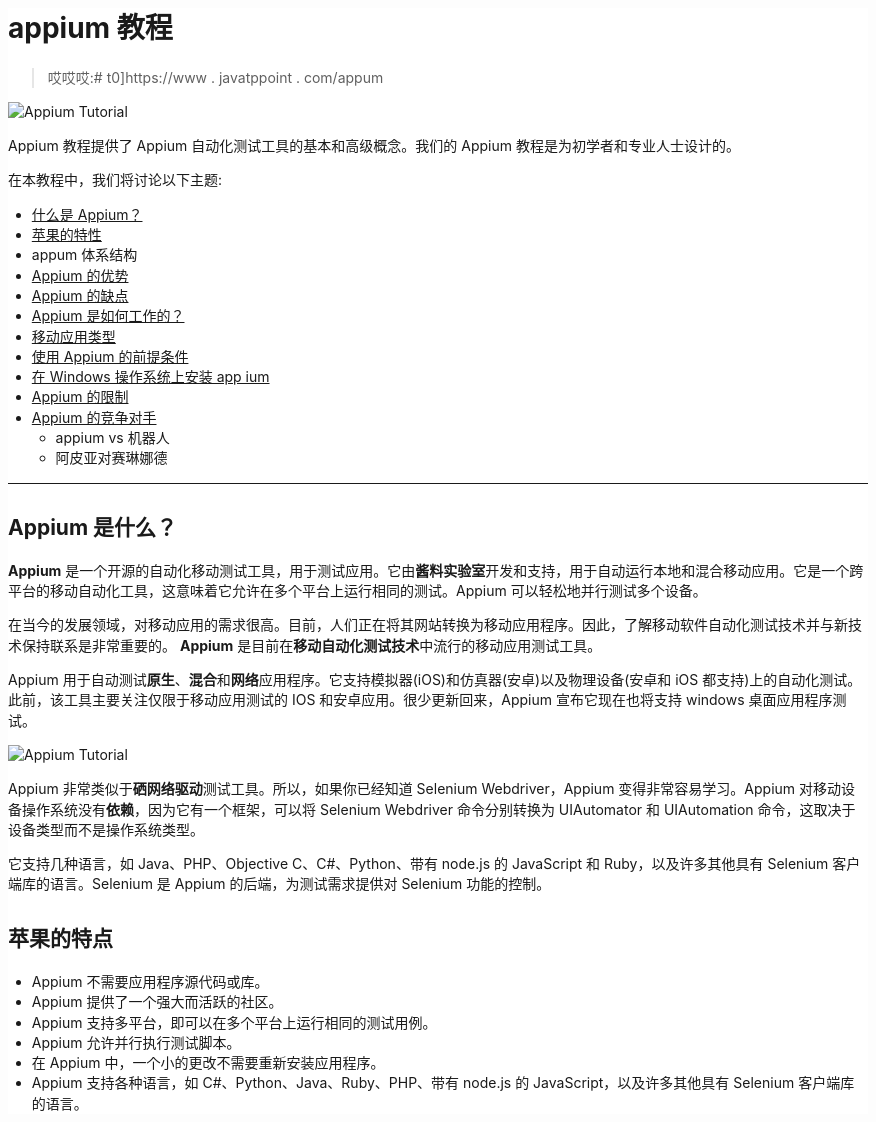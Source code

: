 # appium 教程

> 哎哎哎:# t0]https://www . javatppoint . com/appum

![Appium Tutorial](../Images/82d37eeb788e6da8a8a56c77059f8afb.png)

Appium 教程提供了 Appium 自动化测试工具的基本和高级概念。我们的 Appium 教程是为初学者和专业人士设计的。

在本教程中，我们将讨论以下主题:

*   [什么是 Appium？](#Whatis)
*   [苹果的特性](#Features)
*   appum 体系结构
*   [Appium 的优势](#Advantages)
*   [Appium 的缺点](#Disadvantages)
*   [Appium 是如何工作的？](#works)
*   [移动应用类型](#MobileApplication)
*   [使用 Appium 的前提条件](#Prerequisite)
*   [在 Windows 操作系统上安装 app ium](#Installation)
*   [Appium 的限制](#Limitation)
*   [Appium 的竞争对手](#Competitors)
    *   appium vs 机器人
    *   阿皮亚对赛琳娜德

* * *

## Appium 是什么？

**Appium** 是一个开源的自动化移动测试工具，用于测试应用。它由**酱料实验室**开发和支持，用于自动运行本地和混合移动应用。它是一个跨平台的移动自动化工具，这意味着它允许在多个平台上运行相同的测试。Appium 可以轻松地并行测试多个设备。

在当今的发展领域，对移动应用的需求很高。目前，人们正在将其网站转换为移动应用程序。因此，了解移动软件自动化测试技术并与新技术保持联系是非常重要的。 **Appium** 是目前在**移动自动化测试技术**中流行的移动应用测试工具。

Appium 用于自动测试**原生**、**混合**和**网络**应用程序。它支持模拟器(iOS)和仿真器(安卓)以及物理设备(安卓和 iOS 都支持)上的自动化测试。此前，该工具主要关注仅限于移动应用测试的 IOS 和安卓应用。很少更新回来，Appium 宣布它现在也将支持 windows 桌面应用程序测试。

![Appium Tutorial](../Images/ad720e8483bf945a68439e5e267e3a7d.png)

Appium 非常类似于**硒网络驱动**测试工具。所以，如果你已经知道 Selenium Webdriver，Appium 变得非常容易学习。Appium 对移动设备操作系统没有**依赖**，因为它有一个框架，可以将 Selenium Webdriver 命令分别转换为 UIAutomator 和 UIAutomation 命令，这取决于设备类型而不是操作系统类型。

它支持几种语言，如 Java、PHP、Objective C、C#、Python、带有 node.js 的 JavaScript 和 Ruby，以及许多其他具有 Selenium 客户端库的语言。Selenium 是 Appium 的后端，为测试需求提供对 Selenium 功能的控制。

## 苹果的特点

*   Appium 不需要应用程序源代码或库。
*   Appium 提供了一个强大而活跃的社区。
*   Appium 支持多平台，即可以在多个平台上运行相同的测试用例。
*   Appium 允许并行执行测试脚本。
*   在 Appium 中，一个小的更改不需要重新安装应用程序。
*   Appium 支持各种语言，如 C#、Python、Java、Ruby、PHP、带有 node.js 的 JavaScript，以及许多其他具有 Selenium 客户端库的语言。
